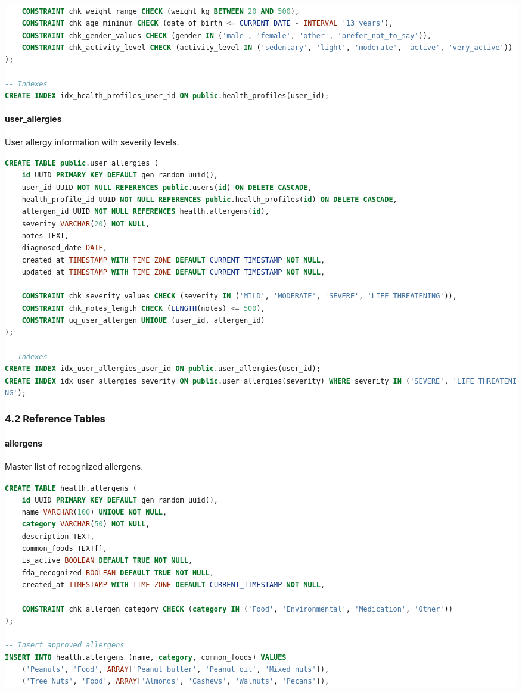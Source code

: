 ```sql
    CONSTRAINT chk_weight_range CHECK (weight_kg BETWEEN 20 AND 500),
    CONSTRAINT chk_age_minimum CHECK (date_of_birth <= CURRENT_DATE - INTERVAL '13 years'),
    CONSTRAINT chk_gender_values CHECK (gender IN ('male', 'female', 'other', 'prefer_not_to_say')),
    CONSTRAINT chk_activity_level CHECK (activity_level IN ('sedentary', 'light', 'moderate', 'active', 'very_active'))
);

-- Indexes
CREATE INDEX idx_health_profiles_user_id ON public.health_profiles(user_id);
```

#### user_allergies

User allergy information with severity levels.

```sql
CREATE TABLE public.user_allergies (
    id UUID PRIMARY KEY DEFAULT gen_random_uuid(),
    user_id UUID NOT NULL REFERENCES public.users(id) ON DELETE CASCADE,
    health_profile_id UUID NOT NULL REFERENCES public.health_profiles(id) ON DELETE CASCADE,
    allergen_id UUID NOT NULL REFERENCES health.allergens(id),
    severity VARCHAR(20) NOT NULL,
    notes TEXT,
    diagnosed_date DATE,
    created_at TIMESTAMP WITH TIME ZONE DEFAULT CURRENT_TIMESTAMP NOT NULL,
    updated_at TIMESTAMP WITH TIME ZONE DEFAULT CURRENT_TIMESTAMP NOT NULL,

    CONSTRAINT chk_severity_values CHECK (severity IN ('MILD', 'MODERATE', 'SEVERE', 'LIFE_THREATENING')),
    CONSTRAINT chk_notes_length CHECK (LENGTH(notes) <= 500),
    CONSTRAINT uq_user_allergen UNIQUE (user_id, allergen_id)
);

-- Indexes
CREATE INDEX idx_user_allergies_user_id ON public.user_allergies(user_id);
CREATE INDEX idx_user_allergies_severity ON public.user_allergies(severity) WHERE severity IN ('SEVERE', 'LIFE_THREATENING');
```

### 4.2 Reference Tables

#### allergens

Master list of recognized allergens.

```sql
CREATE TABLE health.allergens (
    id UUID PRIMARY KEY DEFAULT gen_random_uuid(),
    name VARCHAR(100) UNIQUE NOT NULL,
    category VARCHAR(50) NOT NULL,
    description TEXT,
    common_foods TEXT[],
    is_active BOOLEAN DEFAULT TRUE NOT NULL,
    fda_recognized BOOLEAN DEFAULT TRUE NOT NULL,
    created_at TIMESTAMP WITH TIME ZONE DEFAULT CURRENT_TIMESTAMP NOT NULL,

    CONSTRAINT chk_allergen_category CHECK (category IN ('Food', 'Environmental', 'Medication', 'Other'))
);

-- Insert approved allergens
INSERT INTO health.allergens (name, category, common_foods) VALUES
    ('Peanuts', 'Food', ARRAY['Peanut butter', 'Peanut oil', 'Mixed nuts']),
    ('Tree Nuts', 'Food', ARRAY['Almonds', 'Cashews', 'Walnuts', 'Pecans']),
```